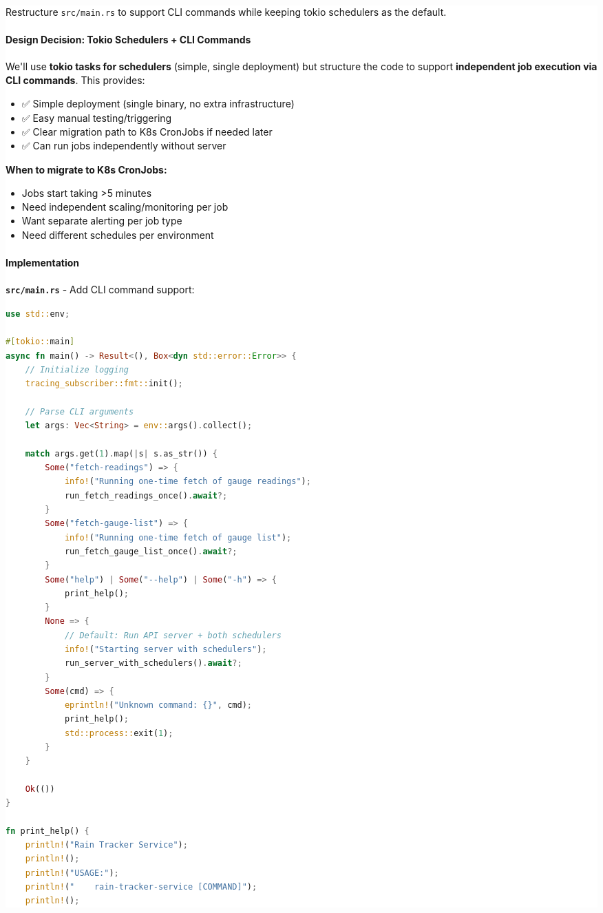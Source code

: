 Restructure `src/main.rs` to support CLI commands while keeping tokio schedulers as the default.

#### Design Decision: Tokio Schedulers + CLI Commands

We'll use **tokio tasks for schedulers** (simple, single deployment) but structure the code to support **independent job execution via CLI commands**. This provides:

- ✅ Simple deployment (single binary, no extra infrastructure)
- ✅ Easy manual testing/triggering
- ✅ Clear migration path to K8s CronJobs if needed later
- ✅ Can run jobs independently without server

**When to migrate to K8s CronJobs:**
- Jobs start taking >5 minutes
- Need independent scaling/monitoring per job
- Want separate alerting per job type
- Need different schedules per environment

#### Implementation

**`src/main.rs`** - Add CLI command support:

```rust
use std::env;

#[tokio::main]
async fn main() -> Result<(), Box<dyn std::error::Error>> {
    // Initialize logging
    tracing_subscriber::fmt::init();

    // Parse CLI arguments
    let args: Vec<String> = env::args().collect();

    match args.get(1).map(|s| s.as_str()) {
        Some("fetch-readings") => {
            info!("Running one-time fetch of gauge readings");
            run_fetch_readings_once().await?;
        }
        Some("fetch-gauge-list") => {
            info!("Running one-time fetch of gauge list");
            run_fetch_gauge_list_once().await?;
        }
        Some("help") | Some("--help") | Some("-h") => {
            print_help();
        }
        None => {
            // Default: Run API server + both schedulers
            info!("Starting server with schedulers");
            run_server_with_schedulers().await?;
        }
        Some(cmd) => {
            eprintln!("Unknown command: {}", cmd);
            print_help();
            std::process::exit(1);
        }
    }

    Ok(())
}

fn print_help() {
    println!("Rain Tracker Service");
    println!();
    println!("USAGE:");
    println!("    rain-tracker-service [COMMAND]");
    println!();
```
